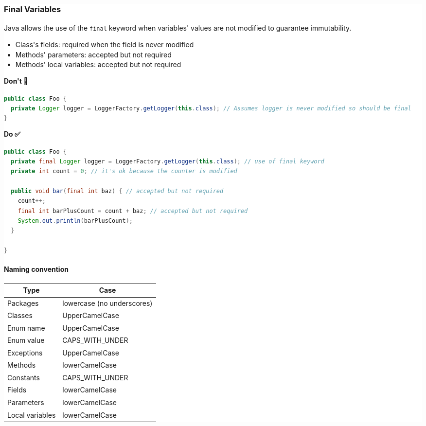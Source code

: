 ### Final Variables

Java allows the use of the `final` keyword when variables' values are not modified to guarantee immutability.

* Class's fields: required when the field is never modified
* Methods' parameters: accepted but not required
* Methods' local variables: accepted but not required

**Don't 🚫**

```java
public class Foo {
  private Logger logger = LoggerFactory.getLogger(this.class); // Assumes logger is never modified so should be final
}
```

**Do ✅**

```java
public class Foo {
  private final Logger logger = LoggerFactory.getLogger(this.class); // use of final keyword
  private int count = 0; // it's ok because the counter is modified

  public void bar(final int baz) { // accepted but not required
    count++;
    final int barPlusCount = count + baz; // accepted but not required
    System.out.println(barPlusCount);
  }

}
```

#### Naming convention

| Type            | Case                       |
| ---             | ---                        |
| Packages        | lowercase (no underscores) |
| Classes         | UpperCamelCase             |
| Enum name       | UpperCamelCase             |
| Enum value      | CAPS_WITH_UNDER            |
| Exceptions      | UpperCamelCase             |
| Methods         | lowerCamelCase             |
| Constants       | CAPS_WITH_UNDER            |
| Fields          | lowerCamelCase             |
| Parameters      | lowerCamelCase             |
| Local variables | lowerCamelCase             |
